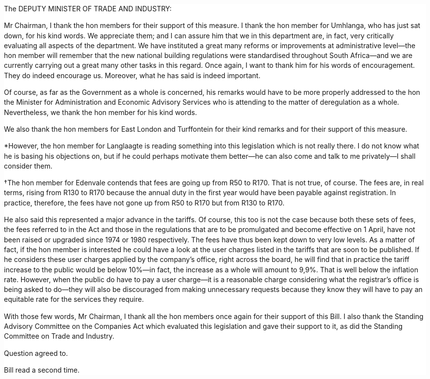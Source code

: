 </speech>

<speech by="#deputy_minister_of_trade_and_industry">

<from>The <person refersTo="hansard_za">DEPUTY MINISTER OF TRADE AND INDUSTRY</person>:</from>

<p>Mr Chairman, I thank the hon members for their support of this measure. I thank the hon member for Umhlanga, who has just sat down, for his kind words. We appreciate them; and I can assure him that we in this department are, in fact, very critically evaluating all aspects of the department. We have instituted a great many reforms or improvements at administrative level&#x2014;the hon member will remember that the new national building regulations were standardised throughout South Africa&#x2014;and we are currently carrying out a great many other tasks in this regard. Once again, I want to thank him for his words of encouragement. They do indeed encourage us. Moreover, what he has said is indeed important.</p>

<p>Of course, as far as the Government as a whole is concerned, his remarks would have to be more properly addressed to the hon the Minister for Administration and Economic Advisory Services who is attending to the matter of deregulation as a whole. Nevertheless, we thank the hon member for his kind words.</p>

<p>We also thank the hon members for East London and Turffontein for their kind remarks and for their support of this measure.</p>

<p>*However, the hon member for Langlaagte is reading something into this legislation which is not really there. I do not know what he is basing his objections on, but if he could perhaps motivate them better&#x2014;he can also come and talk to me privately&#x2014;I shall consider them.</p>

<p>&#x2020;The hon member for Edenvale contends that fees are going up from R50 to R170. That is not true, of course. The fees are, in real terms, rising from R130 to R170 because the annual duty in the first year would have been payable against registration. In practice, therefore, the fees have not gone up from R50 to R170 but from R130 to R170.</p>

<p>He also said this represented a major advance in the tariffs. Of course, this too is not the case because both these sets of fees, the fees referred to in the Act and those in the regulations that are to be promulgated and become effective on 1 April, have not been raised or upgraded since 1974 or 1980 respectively. The fees have thus been kept down to very low levels. As a matter of fact, if the hon member is interested he could have a look at the user charges listed in the tariffs that are soon to be published. If he considers these user charges applied by the company&#x2019;s office, right across the board, he will find that in practice the tariff increase to the public would be below 10%&#x2014;in fact, the increase as a whole will amount to 9,9%. That is well below the inflation rate. However, when the public do have to pay a user charge&#x2014;it is a reasonable charge considering what the registrar&#x2019;s office is being asked to do&#x2014;they will also be discouraged from making unnecessary requests because they know they will have to pay an equitable rate for the services they require.</p>

<p>With those few words, Mr Chairman, I thank all the hon members once again for their support of this Bill. I also thank the Standing Advisory Committee on the Companies Act which evaluated this legislation and gave their support to it, as did the Standing Committee on Trade and Industry.</p>

<p>Question agreed to.</p>

<p>Bill read a second time.</p>

</speech>

</debateSection>
